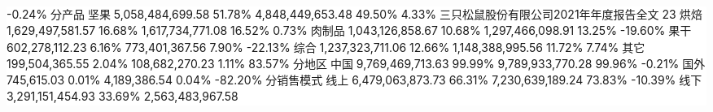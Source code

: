 -0.24%
分产品
坚果
5,058,484,699.58
51.78%
4,848,449,653.48
49.50%
4.33%
三只松鼠股份有限公司2021年年度报告全文
23
烘焙
1,629,497,581.57
16.68%
1,617,734,771.08
16.52%
0.73%
肉制品
1,043,126,858.67
10.68%
1,297,466,098.91
13.25%
-19.60%
果干
602,278,112.23
6.16%
773,401,367.56
7.90%
-22.13%
综合
1,237,323,711.06
12.66%
1,148,388,995.56
11.72%
7.74%
其它
199,504,365.55
2.04%
108,682,270.23
1.11%
83.57%
分地区
中国
9,769,469,713.63
99.99%
9,789,933,770.28
99.96%
-0.21%
国外
745,615.03
0.01%
4,189,386.54
0.04%
-82.20%
分销售模式
线上
6,479,063,873.73
66.31%
7,230,639,189.24
73.83%
-10.39%
线下
3,291,151,454.93
33.69%
2,563,483,967.58